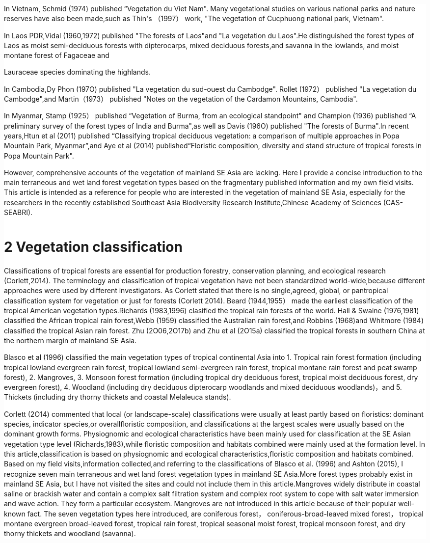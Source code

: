 In Vietnam, Schmid (1974) published “Vegetation du Viet Nam". Many vegetational studies on various national parks and nature reserves have also been made,such as Thin's （1997） work, "The vegetation of Cucphuong national park, Vietnam".

In Laos PDR,Vidal (1960,1972) published "The forests of Laos"and "La vegetation du Laos".He distinguished the forest types of Laos as moist semi-deciduous forests with dipterocarps, mixed deciduous forests,and savanna in the lowlands, and moist montane forest of Fagaceae and

Lauraceae species dominating the highlands.

In Cambodia,Dy Phon (197O) published "La vegetation du sud-ouest du Cambodge". Rollet (1972） published "La vegetation du Cambodge",and Martin（1973） published "Notes on the vegetation of the Cardamon Mountains, Cambodia".

In Myanmar, Stamp (1925） published “Vegetation of Burma, from an ecological standpoint" and Champion (1936) published “A preliminary survey of the forest types of India and Burma",as well as Davis (196O) published "The forests of Burma".In recent years,Htun et al (2011) published “Classifying tropical deciduous vegetation: a comparison of multiple approaches in Popa Mountain Park, Myanmar”,and Aye et al (2014) published“Floristic composition, diversity and stand structure of tropical forests in Popa Mountain Park".

However, comprehensive accounts of the vegetation of mainland SE Asia are lacking. Here I provide a concise introduction to the main terraneous and wet land forest vegetation types based on the fragmentary published information and my own field visits. This article is intended as a reference for people who are interested in the vegetation of mainland SE Asia, especially for the researchers in the recently established Southeast Asia Biodiversity Research Institute,Chinese Academy of Sciences (CAS-SEABRI).

# 2 Vegetation classification

Classifications of tropical forests are essential for production forestry, conservation planning, and ecological research (Corlett,2014). The terminology and classification of tropical vegetation have not been standardized world-wide,because different approaches were used by different investigators. As Corlett stated that there is no single,agreed, global, or pantropical classification system for vegetation or just for forests (Corlett 2014). Beard (1944,1955） made the earliest classification of the tropical American vegetation types.Richards (1983,1996) clasified the tropical rain forests of the world. Hall & Swaine (1976,1981) classified the African tropical rain forest,Webb (1959) classified the Australian rain forest,and Robbins (1968)and Whitmore (1984) classified the tropical Asian rain forest. Zhu (2O06,2O17b) and Zhu et al (2O15a) classified the tropical forests in southern China at the northern margin of mainland SE Asia.

Blasco et al (1996) classified the main vegetation types of tropical continental Asia into 1. Tropical rain forest formation (including tropical lowland evergreen rain forest, tropical lowland semi-evergreen rain forest, tropical montane rain forest and peat swamp forest), 2. Mangroves, 3. Monsoon forest formation (including tropical dry deciduous forest, tropical moist deciduous forest, dry evergreen forest), 4. Woodland (including dry deciduous dipterocarp woodlands and mixed deciduous woodlands)，and 5. Thickets (including dry thorny thickets and coastal Melaleuca stands).

Corlett (2O14) commented that local (or landscape-scale) classifications were usually at least partly based on floristics: dominant species, indicator species,or overallfloristic composition, and classifications at the largest scales were usually based on the dominant growth forms. Physiognomic and ecological characteristics have been mainly used for classification at the SE Asian vegetation type level (Richards,1983),while floristic composition and habitats combined were mainly used at the formation level. In this article,classification is based on physiognomic and ecological characteristics,floristic composition and habitats combined. Based on my field visits,information collected,and referring to the classifications of Blasco et al. (1996) and Ashton (2015), I recognize seven main terraneous and wet land forest vegetation types in mainland SE Asia.More forest types probably exist in mainland SE Asia, but I have not visited the sites and could not include them in this article.Mangroves widely distribute in coastal saline or brackish water and contain a complex salt filtration system and complex root system to cope with salt water immersion and wave action. They form a particular ecosystem. Mangroves are not introduced in this article because of their popular well-known fact. The seven vegetation types here introduced, are coniferous forest， coniferous-broad-leaved mixed forest， tropical montane evergreen broad-leaved forest, tropical rain forest, tropical seasonal moist forest, tropical monsoon forest, and dry thorny thickets and woodland (savanna).
